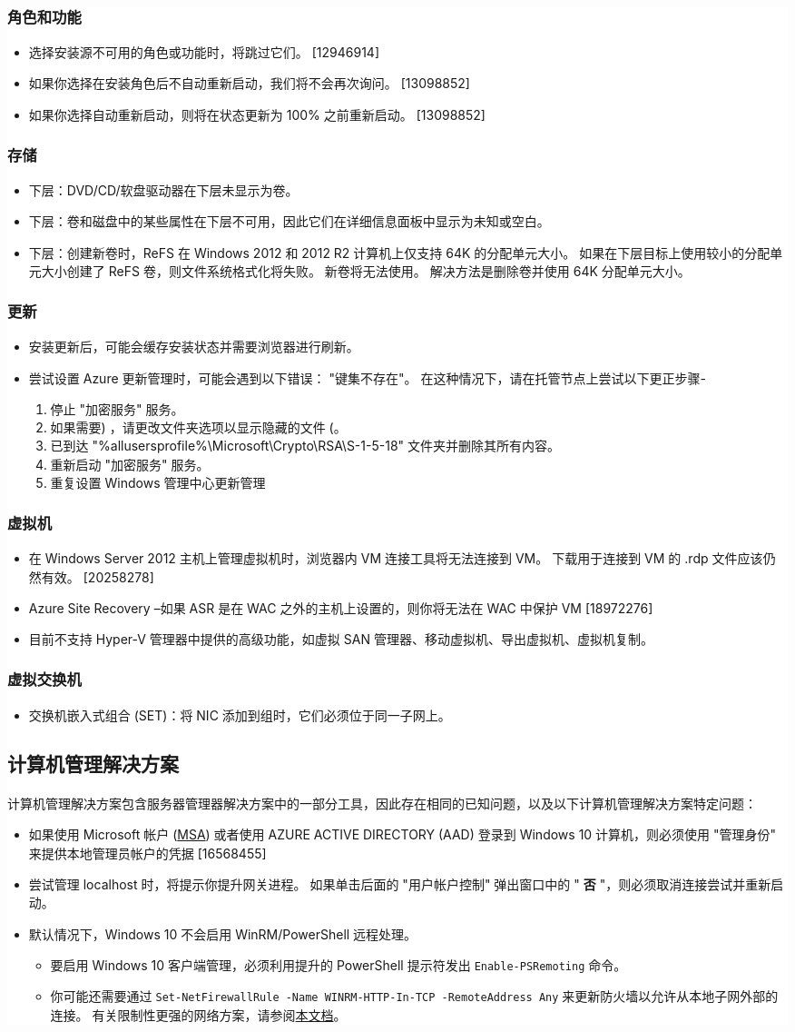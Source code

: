 ### <a name="roles-and-features"></a>角色和功能

- 选择安装源不可用的角色或功能时，将跳过它们。 [12946914]

- 如果你选择在安装角色后不自动重新启动，我们将不会再次询问。 [13098852]

- 如果你选择自动重新启动，则将在状态更新为 100% 之前重新启动。 [13098852]

### <a name="storage"></a>存储

- 下层：DVD/CD/软盘驱动器在下层未显示为卷。

- 下层：卷和磁盘中的某些属性在下层不可用，因此它们在详细信息面板中显示为未知或空白。

- 下层：创建新卷时，ReFS 在 Windows 2012 和 2012 R2 计算机上仅支持 64K 的分配单元大小。 如果在下层目标上使用较小的分配单元大小创建了 ReFS 卷，则文件系统格式化将失败。 新卷将无法使用。 解决方法是删除卷并使用 64K 分配单元大小。

### <a name="updates"></a>更新

- 安装更新后，可能会缓存安装状态并需要浏览器进行刷新。

- 尝试设置 Azure 更新管理时，可能会遇到以下错误： "键集不存在"。 在这种情况下，请在托管节点上尝试以下更正步骤-
    1. 停止 "加密服务" 服务。
    2. 如果需要) ，请更改文件夹选项以显示隐藏的文件 (。
    3. 已到达 "%allusersprofile%\Microsoft\Crypto\RSA\S-1-5-18" 文件夹并删除其所有内容。
    4. 重新启动 "加密服务" 服务。
    5. 重复设置 Windows 管理中心更新管理

### <a name="virtual-machines"></a>虚拟机

- 在 Windows Server 2012 主机上管理虚拟机时，浏览器内 VM 连接工具将无法连接到 VM。 下载用于连接到 VM 的 .rdp 文件应该仍然有效。 [20258278]

- Azure Site Recovery –如果 ASR 是在 WAC 之外的主机上设置的，则你将无法在 WAC 中保护 VM [18972276]

- 目前不支持 Hyper-V 管理器中提供的高级功能，如虚拟 SAN 管理器、移动虚拟机、导出虚拟机、虚拟机复制。

### <a name="virtual-switches"></a>虚拟交换机

- 交换机嵌入式组合 (SET)：将 NIC 添加到组时，它们必须位于同一子网上。

## <a name="computer-management-solution"></a>计算机管理解决方案

计算机管理解决方案包含服务器管理器解决方案中的一部分工具，因此存在相同的已知问题，以及以下计算机管理解决方案特定问题：

- 如果使用 Microsoft 帐户 ([MSA](https://account.microsoft.com/account/)) 或者使用 AZURE ACTIVE DIRECTORY (AAD) 登录到 Windows 10 计算机，则必须使用 "管理身份" 来提供本地管理员帐户的凭据 [16568455]

- 尝试管理 localhost 时，将提示你提升网关进程。 如果单击后面的 "用户帐户控制" 弹出窗口中的 " **否** "，则必须取消连接尝试并重新启动。

- 默认情况下，Windows 10 不会启用 WinRM/PowerShell 远程处理。

  - 要启用 Windows 10 客户端管理，必须利用提升的 PowerShell 提示符发出 ```Enable-PSRemoting``` 命令。

  - 你可能还需要通过 ```Set-NetFirewallRule -Name WINRM-HTTP-In-TCP -RemoteAddress Any``` 来更新防火墙以允许从本地子网外部的连接。 有关限制性更强的网络方案，请参阅[本文档](/powershell/module/microsoft.powershell.core/enable-psremoting?view=powershell-5.1)。
